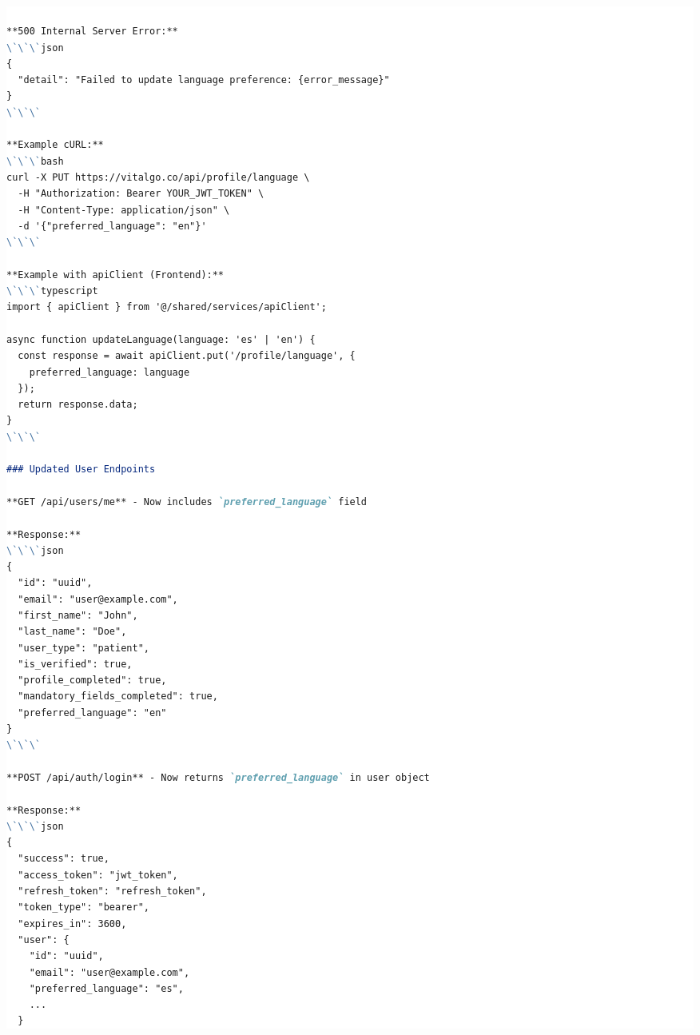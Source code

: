 ```markdown

**500 Internal Server Error:**
\`\`\`json
{
  "detail": "Failed to update language preference: {error_message}"
}
\`\`\`

**Example cURL:**
\`\`\`bash
curl -X PUT https://vitalgo.co/api/profile/language \
  -H "Authorization: Bearer YOUR_JWT_TOKEN" \
  -H "Content-Type: application/json" \
  -d '{"preferred_language": "en"}'
\`\`\`

**Example with apiClient (Frontend):**
\`\`\`typescript
import { apiClient } from '@/shared/services/apiClient';

async function updateLanguage(language: 'es' | 'en') {
  const response = await apiClient.put('/profile/language', {
    preferred_language: language
  });
  return response.data;
}
\`\`\`

### Updated User Endpoints

**GET /api/users/me** - Now includes `preferred_language` field

**Response:**
\`\`\`json
{
  "id": "uuid",
  "email": "user@example.com",
  "first_name": "John",
  "last_name": "Doe",
  "user_type": "patient",
  "is_verified": true,
  "profile_completed": true,
  "mandatory_fields_completed": true,
  "preferred_language": "en"
}
\`\`\`

**POST /api/auth/login** - Now returns `preferred_language` in user object

**Response:**
\`\`\`json
{
  "success": true,
  "access_token": "jwt_token",
  "refresh_token": "refresh_token",
  "token_type": "bearer",
  "expires_in": 3600,
  "user": {
    "id": "uuid",
    "email": "user@example.com",
    "preferred_language": "es",
    ...
  }
```